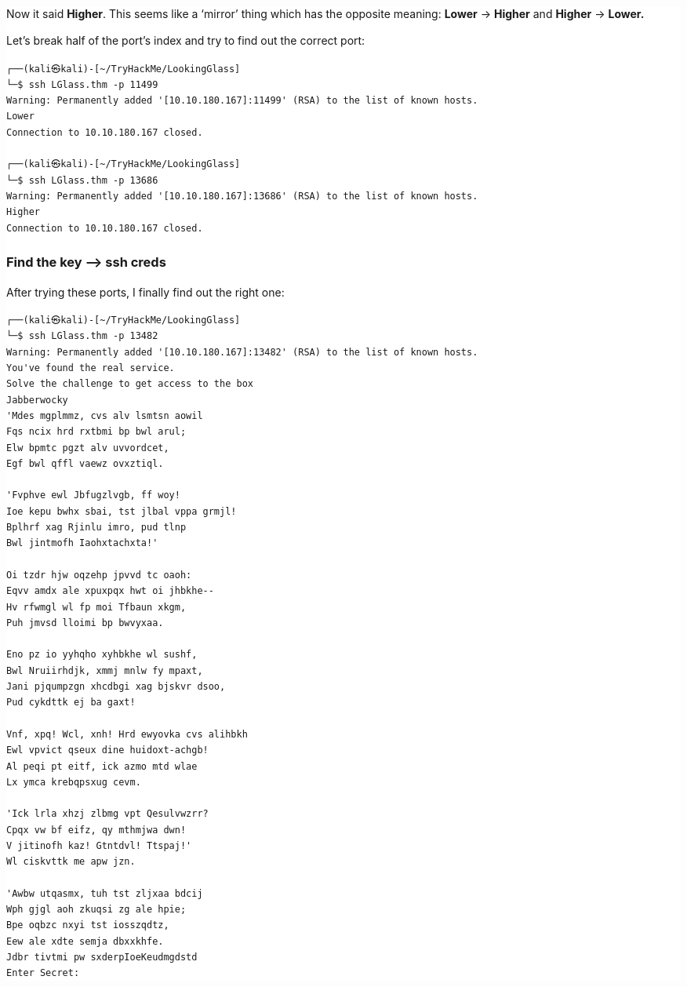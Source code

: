Now it said **Higher**. This seems like a ‘mirror’ thing which has the opposite meaning: **Lower** → **Higher** and **Higher** → **Lower.**

Let’s break half of the port’s index and try to find out the correct port:

```
┌──(kali㉿kali)-[~/TryHackMe/LookingGlass]
└─$ ssh LGlass.thm -p 11499
Warning: Permanently added '[10.10.180.167]:11499' (RSA) to the list of known hosts.
Lower
Connection to 10.10.180.167 closed.

┌──(kali㉿kali)-[~/TryHackMe/LookingGlass]
└─$ ssh LGlass.thm -p 13686
Warning: Permanently added '[10.10.180.167]:13686' (RSA) to the list of known hosts.
Higher
Connection to 10.10.180.167 closed.
```

### Find the key —> ssh creds

After trying these ports, I finally find out the right one:

```
┌──(kali㉿kali)-[~/TryHackMe/LookingGlass]
└─$ ssh LGlass.thm -p 13482
Warning: Permanently added '[10.10.180.167]:13482' (RSA) to the list of known hosts.
You've found the real service.
Solve the challenge to get access to the box
Jabberwocky
'Mdes mgplmmz, cvs alv lsmtsn aowil
Fqs ncix hrd rxtbmi bp bwl arul;
Elw bpmtc pgzt alv uvvordcet,
Egf bwl qffl vaewz ovxztiql.

'Fvphve ewl Jbfugzlvgb, ff woy!
Ioe kepu bwhx sbai, tst jlbal vppa grmjl!
Bplhrf xag Rjinlu imro, pud tlnp
Bwl jintmofh Iaohxtachxta!'

Oi tzdr hjw oqzehp jpvvd tc oaoh:
Eqvv amdx ale xpuxpqx hwt oi jhbkhe--
Hv rfwmgl wl fp moi Tfbaun xkgm,
Puh jmvsd lloimi bp bwvyxaa.

Eno pz io yyhqho xyhbkhe wl sushf,
Bwl Nruiirhdjk, xmmj mnlw fy mpaxt,
Jani pjqumpzgn xhcdbgi xag bjskvr dsoo,
Pud cykdttk ej ba gaxt!

Vnf, xpq! Wcl, xnh! Hrd ewyovka cvs alihbkh
Ewl vpvict qseux dine huidoxt-achgb!
Al peqi pt eitf, ick azmo mtd wlae
Lx ymca krebqpsxug cevm.

'Ick lrla xhzj zlbmg vpt Qesulvwzrr?
Cpqx vw bf eifz, qy mthmjwa dwn!
V jitinofh kaz! Gtntdvl! Ttspaj!'
Wl ciskvttk me apw jzn.

'Awbw utqasmx, tuh tst zljxaa bdcij
Wph gjgl aoh zkuqsi zg ale hpie;
Bpe oqbzc nxyi tst iosszqdtz,
Eew ale xdte semja dbxxkhfe.
Jdbr tivtmi pw sxderpIoeKeudmgdstd
Enter Secret:
```